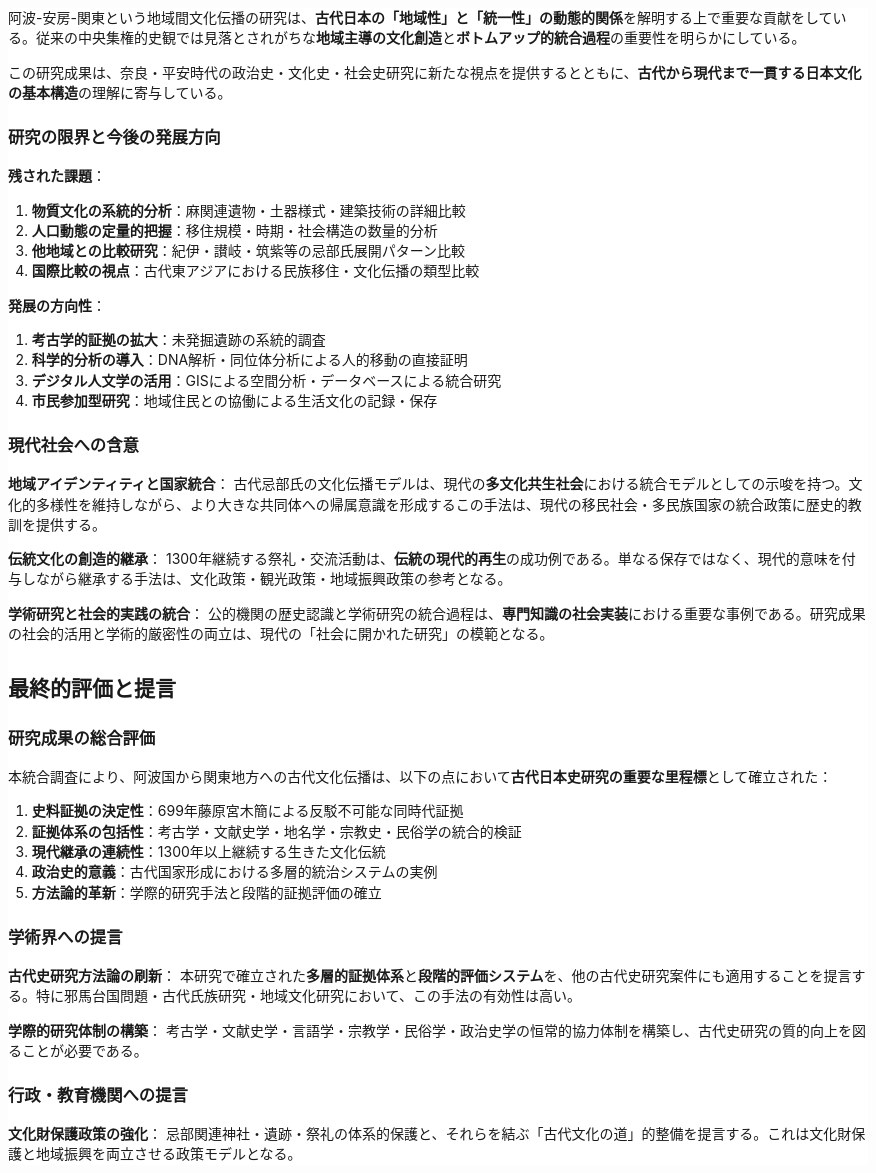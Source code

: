 阿波-安房-関東という地域間文化伝播の研究は、**古代日本の「地域性」と「統一性」の動態的関係**を解明する上で重要な貢献をしている。従来の中央集権的史観では見落とされがちな**地域主導の文化創造**と**ボトムアップ的統合過程**の重要性を明らかにしている。

この研究成果は、奈良・平安時代の政治史・文化史・社会史研究に新たな視点を提供するとともに、**古代から現代まで一貫する日本文化の基本構造**の理解に寄与している。

### 研究の限界と今後の発展方向

**残された課題**：
1. **物質文化の系統的分析**：麻関連遺物・土器様式・建築技術の詳細比較
2. **人口動態の定量的把握**：移住規模・時期・社会構造の数量的分析
3. **他地域との比較研究**：紀伊・讃岐・筑紫等の忌部氏展開パターン比較
4. **国際比較の視点**：古代東アジアにおける民族移住・文化伝播の類型比較

**発展の方向性**：
1. **考古学的証拠の拡大**：未発掘遺跡の系統的調査
2. **科学的分析の導入**：DNA解析・同位体分析による人的移動の直接証明
3. **デジタル人文学の活用**：GISによる空間分析・データベースによる統合研究
4. **市民参加型研究**：地域住民との協働による生活文化の記録・保存

### 現代社会への含意

**地域アイデンティティと国家統合**：
古代忌部氏の文化伝播モデルは、現代の**多文化共生社会**における統合モデルとしての示唆を持つ。文化的多様性を維持しながら、より大きな共同体への帰属意識を形成するこの手法は、現代の移民社会・多民族国家の統合政策に歴史的教訓を提供する。

**伝統文化の創造的継承**：
1300年継続する祭礼・交流活動は、**伝統の現代的再生**の成功例である。単なる保存ではなく、現代的意味を付与しながら継承する手法は、文化政策・観光政策・地域振興政策の参考となる。

**学術研究と社会的実践の統合**：
公的機関の歴史認識と学術研究の統合過程は、**専門知識の社会実装**における重要な事例である。研究成果の社会的活用と学術的厳密性の両立は、現代の「社会に開かれた研究」の模範となる。

## 最終的評価と提言

### 研究成果の総合評価

本統合調査により、阿波国から関東地方への古代文化伝播は、以下の点において**古代日本史研究の重要な里程標**として確立された：

1. **史料証拠の決定性**：699年藤原宮木簡による反駁不可能な同時代証拠
2. **証拠体系の包括性**：考古学・文献史学・地名学・宗教史・民俗学の統合的検証
3. **現代継承の連続性**：1300年以上継続する生きた文化伝統
4. **政治史的意義**：古代国家形成における多層的統治システムの実例
5. **方法論的革新**：学際的研究手法と段階的証拠評価の確立

### 学術界への提言

**古代史研究方法論の刷新**：
本研究で確立された**多層的証拠体系**と**段階的評価システム**を、他の古代史研究案件にも適用することを提言する。特に邪馬台国問題・古代氏族研究・地域文化研究において、この手法の有効性は高い。

**学際的研究体制の構築**：
考古学・文献史学・言語学・宗教学・民俗学・政治史学の恒常的協力体制を構築し、古代史研究の質的向上を図ることが必要である。

### 行政・教育機関への提言

**文化財保護政策の強化**：
忌部関連神社・遺跡・祭礼の体系的保護と、それらを結ぶ「古代文化の道」的整備を提言する。これは文化財保護と地域振興を両立させる政策モデルとなる。
